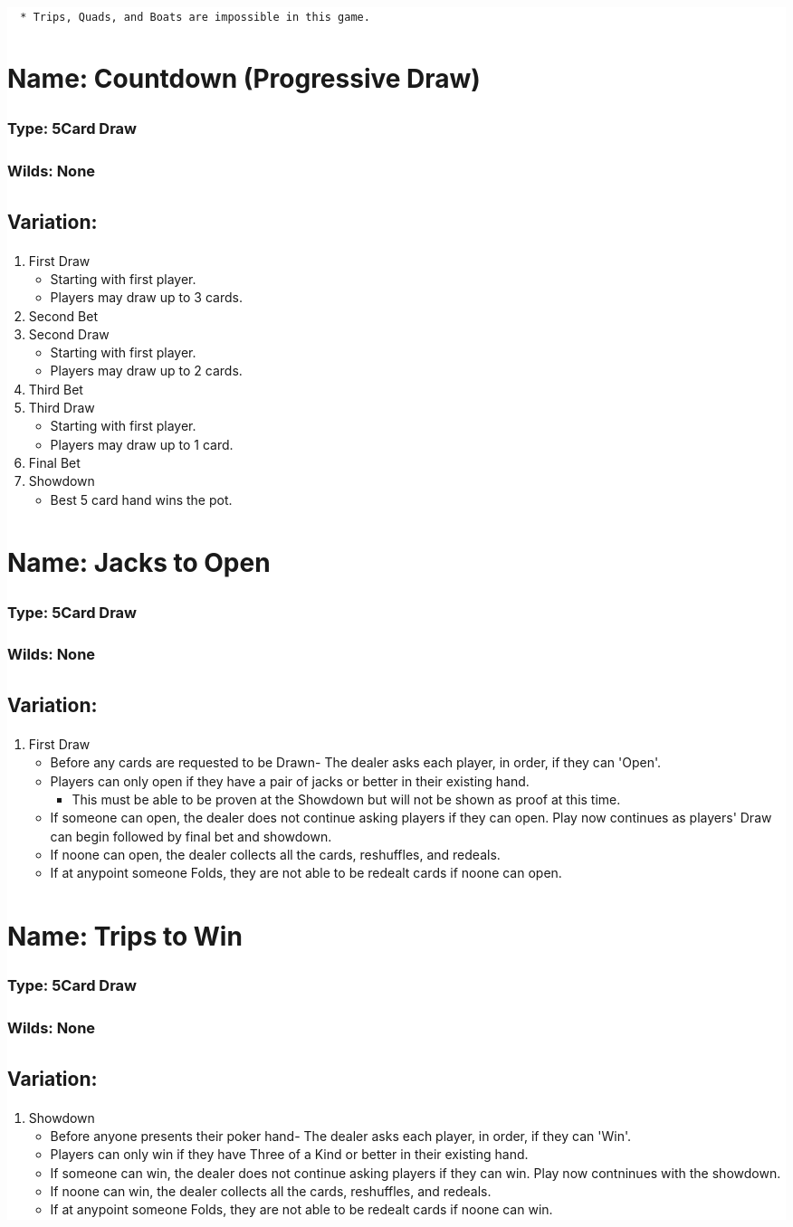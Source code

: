       * Trips, Quads, and Boats are impossible in this game.

# Name: Countdown (Progressive Draw)
### Type: 5Card Draw
### Wilds: None
## Variation:
 1. First Draw
    * Starting with first player.
    * Players may draw up to 3 cards.
 2. Second Bet
 3. Second Draw
    * Starting with first player.
    * Players may draw up to 2 cards.
 4. Third Bet
 5. Third Draw
    * Starting with first player.
    * Players may draw up to 1 card.
 6. Final Bet
 5. Showdown
    * Best 5 card hand wins the pot.

# Name: Jacks to Open
### Type: 5Card Draw
### Wilds: None
## Variation:
 1. First Draw
    * Before any cards are requested to be Drawn- The dealer asks each player, in order, if they can 'Open'.
    * Players can only open if they have a pair of jacks or better in their existing hand.
      * This must be able to be proven at the Showdown but will not be shown as proof at this time.
    * If someone can open, the dealer does not continue asking players if they can open. Play now continues as players' Draw can begin followed by final bet and showdown.
    * If noone can open, the dealer collects all the cards, reshuffles, and redeals.
    * If at anypoint someone Folds, they are not able to be redealt cards if noone can open.

# Name: Trips to Win
### Type: 5Card Draw
### Wilds: None
## Variation:
 1. Showdown
    * Before anyone presents their poker hand- The dealer asks each player, in order, if they can 'Win'.
    * Players can only win if they have Three of a Kind or better in their existing hand.
    * If someone can win, the dealer does not continue asking players if they can win. Play now contninues with the showdown.
    * If noone can win, the dealer collects all the cards, reshuffles, and redeals.
    * If at anypoint someone Folds, they are not able to be redealt cards if noone can win.


